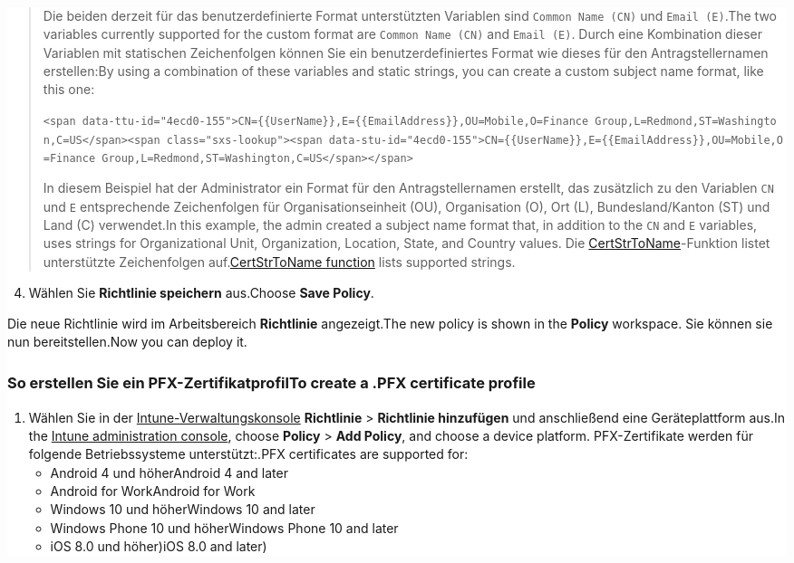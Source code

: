    > <span data-ttu-id="4ecd0-153">Die beiden derzeit für das benutzerdefinierte Format unterstützten Variablen sind `Common Name (CN)` und `Email (E)`.</span><span class="sxs-lookup"><span data-stu-id="4ecd0-153">The two variables currently supported for the custom format are `Common Name (CN)` and `Email (E)`.</span></span> <span data-ttu-id="4ecd0-154">Durch eine Kombination dieser Variablen mit statischen Zeichenfolgen können Sie ein benutzerdefiniertes Format wie dieses für den Antragstellernamen erstellen:</span><span class="sxs-lookup"><span data-stu-id="4ecd0-154">By using a combination of these variables and static strings, you can create a custom subject name format, like this one:</span></span>
   > 
   >     <span data-ttu-id="4ecd0-155">CN={{UserName}},E={{EmailAddress}},OU=Mobile,O=Finance Group,L=Redmond,ST=Washington,C=US</span><span class="sxs-lookup"><span data-stu-id="4ecd0-155">CN={{UserName}},E={{EmailAddress}},OU=Mobile,O=Finance Group,L=Redmond,ST=Washington,C=US</span></span>
   > 
   > <span data-ttu-id="4ecd0-156">In diesem Beispiel hat der Administrator ein Format für den Antragstellernamen erstellt, das zusätzlich zu den Variablen `CN` und `E` entsprechende Zeichenfolgen für Organisationseinheit (OU), Organisation (O), Ort (L), Bundesland/Kanton (ST) und Land (C) verwendet.</span><span class="sxs-lookup"><span data-stu-id="4ecd0-156">In this example, the admin created a subject name format that, in addition to the `CN` and `E` variables, uses strings for Organizational Unit, Organization, Location, State, and Country values.</span></span> <span data-ttu-id="4ecd0-157">Die [CertStrToName](https://msdn.microsoft.com/library/windows/desktop/aa377160.aspx)-Funktion listet unterstützte Zeichenfolgen auf.</span><span class="sxs-lookup"><span data-stu-id="4ecd0-157">[CertStrToName function](https://msdn.microsoft.com/library/windows/desktop/aa377160.aspx) lists supported strings.</span></span>

4. <span data-ttu-id="4ecd0-158">Wählen Sie **Richtlinie speichern** aus.</span><span class="sxs-lookup"><span data-stu-id="4ecd0-158">Choose **Save Policy**.</span></span>

<span data-ttu-id="4ecd0-159">Die neue Richtlinie wird im Arbeitsbereich **Richtlinie** angezeigt.</span><span class="sxs-lookup"><span data-stu-id="4ecd0-159">The new policy is shown in the **Policy** workspace.</span></span> <span data-ttu-id="4ecd0-160">Sie können sie nun bereitstellen.</span><span class="sxs-lookup"><span data-stu-id="4ecd0-160">Now you can deploy it.</span></span>

### <a name="to-create-a-pfx-certificate-profile"></a><span data-ttu-id="4ecd0-161">So erstellen Sie ein PFX-Zertifikatprofil</span><span class="sxs-lookup"><span data-stu-id="4ecd0-161">To create a .PFX certificate profile</span></span>

1. <span data-ttu-id="4ecd0-162">Wählen Sie in der [Intune-Verwaltungskonsole](https://manage.microsoft.com) **Richtlinie** &gt; **Richtlinie hinzufügen** und anschließend eine Geräteplattform aus.</span><span class="sxs-lookup"><span data-stu-id="4ecd0-162">In the [Intune administration console](https://manage.microsoft.com), choose **Policy** &gt; **Add Policy**, and choose a device platform.</span></span> <span data-ttu-id="4ecd0-163">PFX-Zertifikate werden für folgende Betriebssysteme unterstützt:</span><span class="sxs-lookup"><span data-stu-id="4ecd0-163">.PFX certificates are supported for:</span></span>
   - <span data-ttu-id="4ecd0-164">Android 4 und höher</span><span class="sxs-lookup"><span data-stu-id="4ecd0-164">Android 4 and later</span></span>
   - <span data-ttu-id="4ecd0-165">Android for Work</span><span class="sxs-lookup"><span data-stu-id="4ecd0-165">Android for Work</span></span>
   - <span data-ttu-id="4ecd0-166">Windows 10 und höher</span><span class="sxs-lookup"><span data-stu-id="4ecd0-166">Windows 10 and later</span></span>
   - <span data-ttu-id="4ecd0-167">Windows Phone 10 und höher</span><span class="sxs-lookup"><span data-stu-id="4ecd0-167">Windows Phone 10 and later</span></span>
   - <span data-ttu-id="4ecd0-168">iOS 8.0 und höher)</span><span class="sxs-lookup"><span data-stu-id="4ecd0-168">iOS 8.0 and later)</span></span>    
